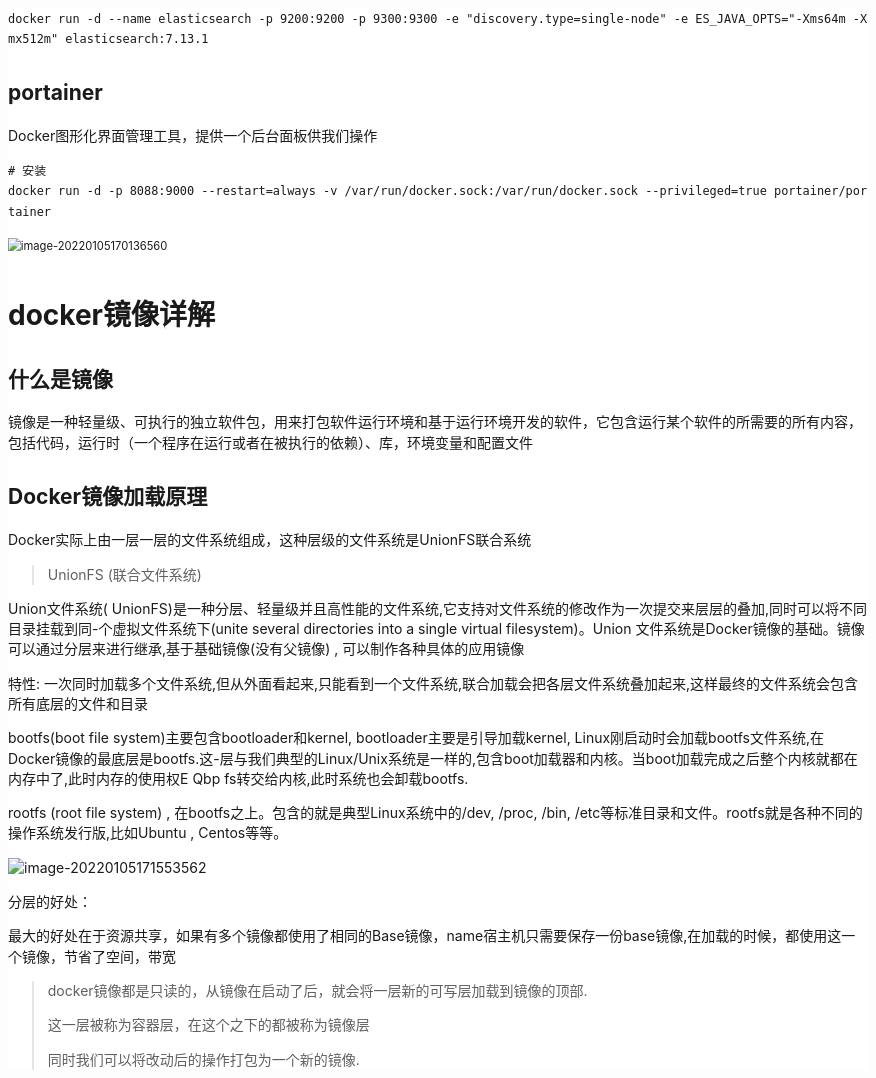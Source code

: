 ```shell
docker run -d --name elasticsearch -p 9200:9200 -p 9300:9300 -e "discovery.type=single-node" -e ES_JAVA_OPTS="-Xms64m -Xmx512m" elasticsearch:7.13.1
```

## portainer

Docker图形化界面管理工具，提供一个后台面板供我们操作	 

```shell
# 安装
docker run -d -p 8088:9000 --restart=always -v /var/run/docker.sock:/var/run/docker.sock --privileged=true portainer/portainer
```

<img src="https://gitee.com/zhang-songyao/blog-images/raw/master/20220105170147.png" alt="image-20220105170136560" style="zoom:80%;" />

# docker镜像详解

## 什么是镜像

镜像是一种轻量级、可执行的独立软件包，用来打包软件运行环境和基于运行环境开发的软件，它包含运行某个软件的所需要的所有内容，包括代码，运行时（一个程序在运行或者在被执行的依赖）、库，环境变量和配置文件

## Docker镜像加载原理

Docker实际上由一层一层的文件系统组成，这种层级的文件系统是UnionFS联合系统

>UnionFS (联合文件系统)

 Union文件系统( UnionFS)是一种分层、轻量级并且高性能的文件系统,它支持对文件系统的修改作为一次提交来层层的叠加,同时可以将不同目录挂载到同-个虚拟文件系统下(unite several directories into a single virtual filesystem)。Union 文件系统是Docker镜像的基础。镜像可以通过分层来进行继承,基于基础镜像(没有父镜像) , 可以制作各种具体的应用镜像

特性: 一次同时加载多个文件系统,但从外面看起来,只能看到一个文件系统,联合加载会把各层文件系统叠加起来,这样最终的文件系统会包含所有底层的文件和目录

 bootfs(boot file system)主要包含bootloader和kernel, bootloader主要是引导加载kernel, Linux刚启动时会加载bootfs文件系统,在Docker镜像的最底层是bootfs.这-层与我们典型的Linux/Unix系统是一样的,包含boot加载器和内核。当boot加载完成之后整个内核就都在内存中了,此时内存的使用权E Qbp fs转交给内核,此时系统也会卸载bootfs.

 rootfs (root file system) , 在bootfs之上。包含的就是典型Linux系统中的/dev, /proc, /bin, /etc等标准目录和文件。rootfs就是各种不同的操作系统发行版,比如Ubuntu , Centos等等。

![image-20220105171553562](https://gitee.com/zhang-songyao/blog-images/raw/master/20220105171556.png)

分层的好处：

最大的好处在于资源共享，如果有多个镜像都使用了相同的Base镜像，name宿主机只需要保存一份base镜像,在加载的时候，都使用这一个镜像，节省了空间，带宽

> docker镜像都是只读的，从镜像在启动了后，就会将一层新的可写层加载到镜像的顶部.
>
> 这一层被称为容器层，在这个之下的都被称为镜像层
>
> 同时我们可以将改动后的操作打包为一个新的镜像.
